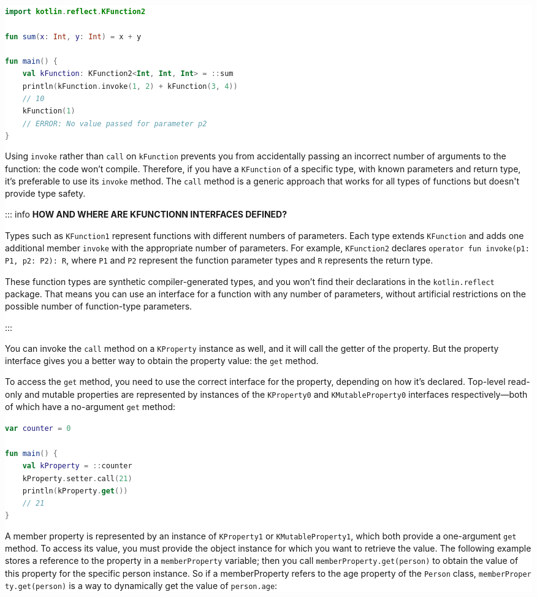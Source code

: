 ```kotlin
import kotlin.reflect.KFunction2

fun sum(x: Int, y: Int) = x + y

fun main() {
    val kFunction: KFunction2<Int, Int, Int> = ::sum
    println(kFunction.invoke(1, 2) + kFunction(3, 4))
    // 10
    kFunction(1)
    // ERROR: No value passed for parameter p2
}
```

Using `invoke` rather than `call` on `kFunction` prevents you from accidentally passing an incorrect number of arguments to the function: the code won’t compile. Therefore, if you have a `KFunction` of a specific type, with known parameters and return type, it’s preferable to use its `invoke` method. The `call` method is a generic approach that works for all types of functions but doesn't provide type safety.

::: info **HOW AND WHERE ARE KFUNCTIONN INTERFACES DEFINED?**

Types such as `KFunction1` represent functions with different numbers of parameters. Each type extends `KFunction` and adds one additional member `invoke` with the appropriate number of parameters. For example, `KFunction2` declares `operator fun invoke(p1: P1, p2: P2): R`, where `P1` and `P2` represent the function parameter types and `R` represents the return type.

These function types are synthetic compiler-generated types, and you won’t find their declarations in the `kotlin.reflect` package. That means you can use an interface for a function with any number of parameters, without artificial restrictions on the possible number of function-type parameters.

:::

You can invoke the `call` method on a `KProperty` instance as well, and it will call the getter of the property. But the property interface gives you a better way to obtain the property value: the `get` method.

To access the `get` method, you need to use the correct interface for the property, depending on how it’s declared. Top-level read-only and mutable properties are represented by instances of the `KProperty0` and `KMutableProperty0` interfaces respectively—both of which have a no-argument `get` method:

```kotlin
var counter = 0

fun main() {
    val kProperty = ::counter
    kProperty.setter.call(21)
    println(kProperty.get())
    // 21
}
```

A member property is represented by an instance of `KProperty1` or `KMutableProperty1`, which both provide a one-argument `get` method. To access its value, you must provide the object instance for which you want to retrieve the value. The following example stores a reference to the property in a `memberProperty` variable; then you call `memberProperty.get(person)` to obtain the value of this property for the specific person instance. So if a memberProperty refers to the age property of the `Person` class, `memberProperty.get(person)` is a way to dynamically get the value of `person.age`:
